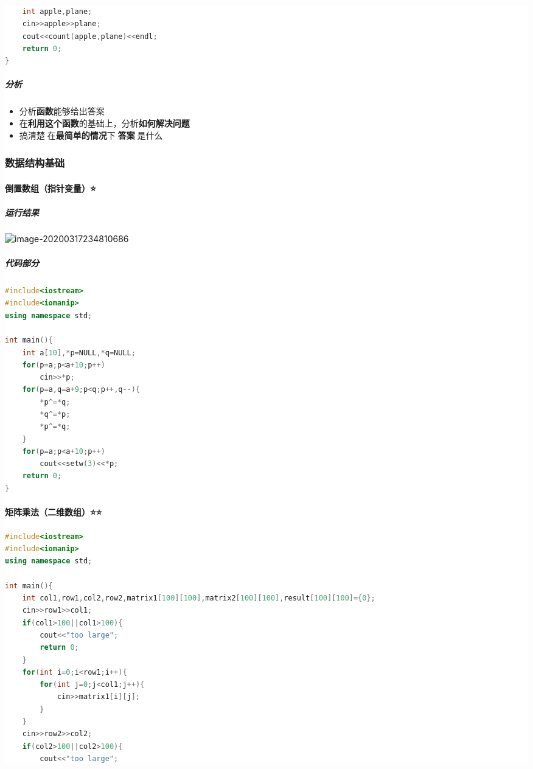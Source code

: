 ```c++
	int apple,plane;
	cin>>apple>>plane;
	cout<<count(apple,plane)<<endl;
	return 0;
}
```

##### 分析

+ 分析**函数**能够给出答案
+ 在**利用这个函数**的基础上，分析**如何解决问题**
+ 搞清楚 在**最简单的情况**下 **答案** 是什么

### 数据结构基础

#### 倒置数组（指针变量）:star:

##### 运行结果

![image-20200317234810686](https://raw.githubusercontent.com/Coldeye2020/picturebed/master/20200321172731.png)

##### 代码部分

```C++
#include<iostream>
#include<iomanip>
using namespace std;

int main(){
	int a[10],*p=NULL,*q=NULL;
	for(p=a;p<a+10;p++)
		cin>>*p;
	for(p=a,q=a+9;p<q;p++,q--){
		*p^=*q;
		*q^=*p;
		*p^=*q;
	}
	for(p=a;p<a+10;p++)
		cout<<setw(3)<<*p;
	return 0;
}
```

#### 矩阵乘法（二维数组）:star::star:

```C++
#include<iostream>
#include<iomanip>
using namespace std;

int main(){
	int col1,row1,col2,row2,matrix1[100][100],matrix2[100][100],result[100][100]={0};
	cin>>row1>>col1;
	if(col1>100||col1>100){
		cout<<"too large";
		return 0;
	}
	for(int i=0;i<row1;i++){
		for(int j=0;j<col1;j++){
			cin>>matrix1[i][j];
		}	
	}
	cin>>row2>>col2;
	if(col2>100||col2>100){
		cout<<"too large";
```